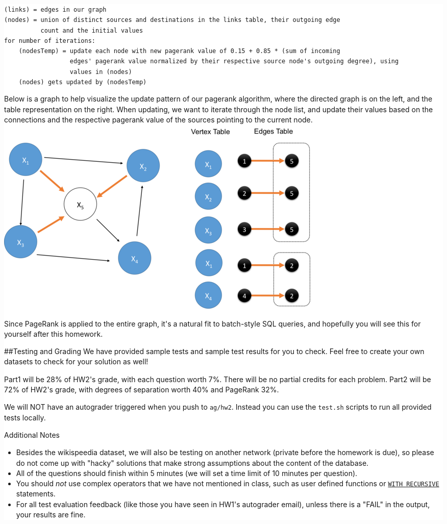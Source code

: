     (links) = edges in our graph
    (nodes) = union of distinct sources and destinations in the links table, their outgoing edge
              count and the initial values
    for number of iterations:
        (nodesTemp) = update each node with new pagerank value of 0.15 + 0.85 * (sum of incoming
                      edges' pagerank value normalized by their respective source node's outgoing degree), using
                      values in (nodes)
        (nodes) gets updated by (nodesTemp)


Below is a graph to help visualize the update pattern of our pagerank algorithm, where the directed graph is on
the left, and the table representation on the right. When updating, we want to iterate through the
node list, and update their values based on the connections and the respective pagerank value of the
sources pointing to the current node.
![pagerank_visual](pagerank.png)

Since PageRank is applied to the entire graph, it's a natural fit to batch-style SQL queries, and
hopefully you will see this for yourself after this homework.


##Testing and Grading
We have provided sample tests and sample test results for you to check. Feel free to create your own
datasets to check for your solution as well!

Part1 will be 28% of HW2's grade, with each question worth 7%. There will be no partial credits for
each problem.
Part2 will be 72% of HW2's grade, with degrees of separation worth 40% and PageRank 32%.

We will NOT have an autograder triggered when you push to `ag/hw2`. Instead you can use the `test.sh` scripts to run all provided tests locally.

Additional Notes
- Besides the wikispeedia dataset, we will also be testing on another network
  (private before the homework is due), so please do not come up with "hacky" solutions that make
  strong assumptions about the content of the database.
- All of the questions should finish within 5 minutes (we will set a time limit of 10
  minutes per question).
- You should *not* use complex operators that we have not mentioned in class, such as user
  defined functions or [`WITH RECURSIVE`](https://www.sqlite.org/lang_with.html) statements.
- For all test evaluation feedback (like those you have seen in HW1's autograder email),
  unless there is a "FAIL" in the output, your results are fine.
